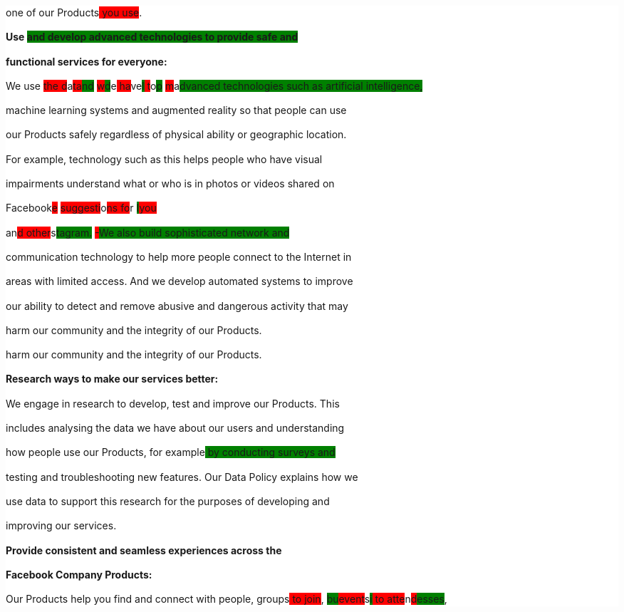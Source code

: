 one of our </span>Products<span style="background-color: red;"> you use</span>.<span style="background-color: green;">

**Use</span> <span style="background-color: green;">and develop advanced technologies to provide safe and**

**functional services for everyone:**

</span>We use <span style="background-color: red;">the d</span>a<span style="background-color: red;">ta</span><span style="background-color: green;">nd</span> <span style="background-color: red;">w</span><span style="background-color: green;">d</span>e<span style="background-color: red;"> ha</span>ve<span style="background-color: green;">l</span><span style="background-color: red;"> t</span>o<span style="background-color: green;">p</span> <span style="background-color: red;">m</span>a<span style="background-color: green;">dvanced technologies such as artificial intelligence,

machine learning systems and augmented reality so that people can use

our Products safely regardless of physical ability or geographic location.

For example, technology such as this helps people who have visual

impairments understand what or who is in photos or videos shared on

Faceboo</span>k<span style="background-color: red;">e</span> <span style="background-color: red;">suggesti</span>o<span style="background-color: red;">ns fo</span>r <span style="background-color: green;">I</span><span style="background-color: red;">you

a</span>n<span style="background-color: red;">d other</span>s<span style="background-color: green;">tagram.</span> <span style="background-color: red;">-</span><span style="background-color: green;">We also build sophisticated network and

communication technology to help more people connect to the Internet in

areas with limited access. And we develop automated systems to improve

our ability to detect and remove abusive and dangerous activity that may

harm our community and the integrity of our Products.

harm our community and the integrity of our Products.

**Research ways to make our services better:**

We engage in research to develop, test and improve our Products. This

includes analysing the data we have about our users and understanding

how people use our Products,</span> for example<span style="background-color: green;"> by conducting surveys and

testing and troubleshooting new features. Our Data Policy explains how we

use data to support this research for the purposes of developing and

improving our services.

**Provide consistent and seamless experiences across the**

**Facebook Company Products:**

Our Products help you find and connect with people</span>, groups<span style="background-color: red;"> to join</span>, <span style="background-color: green;">bu</span><span style="background-color: red;">event</span>s<span style="background-color: green;">i</span><span style="background-color: red;"> to atte</span>n<span style="background-color: red;">d</span><span style="background-color: green;">esses</span>,<span style="background-color: green;">
